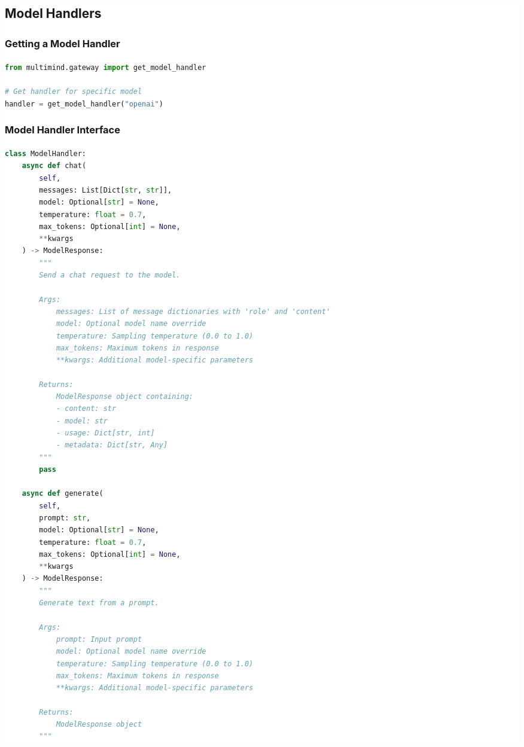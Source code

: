 ## Model Handlers

### Getting a Model Handler

```python
from multimind.gateway import get_model_handler

# Get handler for specific model
handler = get_model_handler("openai")
```

### Model Handler Interface

```python
class ModelHandler:
    async def chat(
        self,
        messages: List[Dict[str, str]],
        model: Optional[str] = None,
        temperature: float = 0.7,
        max_tokens: Optional[int] = None,
        **kwargs
    ) -> ModelResponse:
        """
        Send a chat request to the model.
        
        Args:
            messages: List of message dictionaries with 'role' and 'content'
            model: Optional model name override
            temperature: Sampling temperature (0.0 to 1.0)
            max_tokens: Maximum tokens in response
            **kwargs: Additional model-specific parameters
            
        Returns:
            ModelResponse object containing:
            - content: str
            - model: str
            - usage: Dict[str, int]
            - metadata: Dict[str, Any]
        """
        pass

    async def generate(
        self,
        prompt: str,
        model: Optional[str] = None,
        temperature: float = 0.7,
        max_tokens: Optional[int] = None,
        **kwargs
    ) -> ModelResponse:
        """
        Generate text from a prompt.
        
        Args:
            prompt: Input prompt
            model: Optional model name override
            temperature: Sampling temperature (0.0 to 1.0)
            max_tokens: Maximum tokens in response
            **kwargs: Additional model-specific parameters
            
        Returns:
            ModelResponse object
        """
```